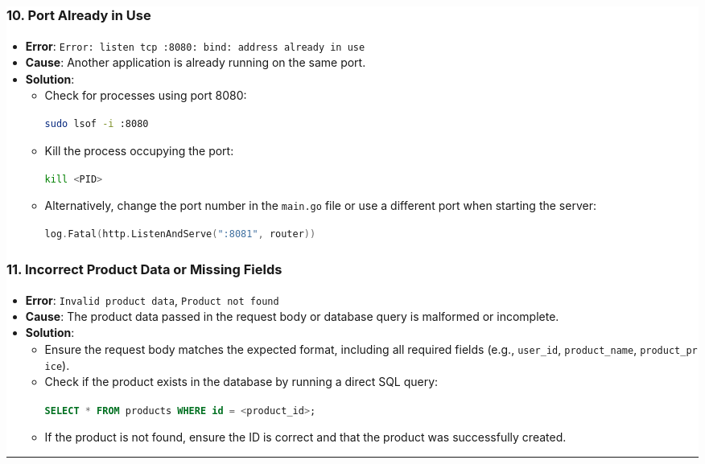 ### 10. **Port Already in Use**
   - **Error**: `Error: listen tcp :8080: bind: address already in use`
   - **Cause**: Another application is already running on the same port.
   - **Solution**:
     - Check for processes using port 8080:
       ```bash
       sudo lsof -i :8080
       ```
     - Kill the process occupying the port:
       ```bash
       kill <PID>
       ```
     - Alternatively, change the port number in the `main.go` file or use a different port when starting the server:
       ```go
       log.Fatal(http.ListenAndServe(":8081", router))
       ```

### 11. **Incorrect Product Data or Missing Fields**
   - **Error**: `Invalid product data`, `Product not found`
   - **Cause**: The product data passed in the request body or database query is malformed or incomplete.
   - **Solution**:
     - Ensure the request body matches the expected format, including all required fields (e.g., `user_id`, `product_name`, `product_price`).
     - Check if the product exists in the database by running a direct SQL query:
       ```sql
       SELECT * FROM products WHERE id = <product_id>;
       ```
     - If the product is not found, ensure the ID is correct and that the product was successfully created.

---
